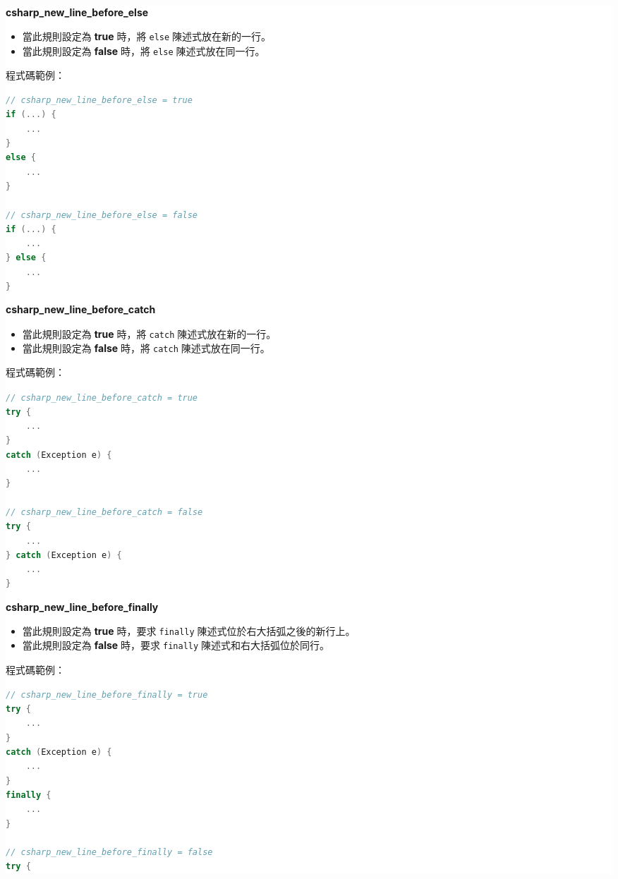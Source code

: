**csharp\_new\_line\_before_else**

- 當此規則設定為 **true** 時，將 `else` 陳述式放在新的一行。
- 當此規則設定為 **false** 時，將 `else` 陳述式放在同一行。

程式碼範例：

```csharp
// csharp_new_line_before_else = true
if (...) {
    ...
}
else {
    ...
}

// csharp_new_line_before_else = false
if (...) {
    ...
} else {
    ...
}
```

**csharp\_new\_line\_before_catch**

- 當此規則設定為 **true** 時，將 `catch` 陳述式放在新的一行。
- 當此規則設定為 **false** 時，將 `catch` 陳述式放在同一行。

程式碼範例：

```csharp
// csharp_new_line_before_catch = true
try {
    ...
}
catch (Exception e) {
    ...
}

// csharp_new_line_before_catch = false
try {
    ...
} catch (Exception e) {
    ...
}
```

**csharp\_new\_line\_before_finally**

- 當此規則設定為 **true** 時，要求 `finally` 陳述式位於右大括弧之後的新行上。
- 當此規則設定為 **false** 時，要求 `finally` 陳述式和右大括弧位於同行。

程式碼範例：

```csharp
// csharp_new_line_before_finally = true
try {
    ...
}
catch (Exception e) {
    ...
}
finally {
    ...
}

// csharp_new_line_before_finally = false
try {
```